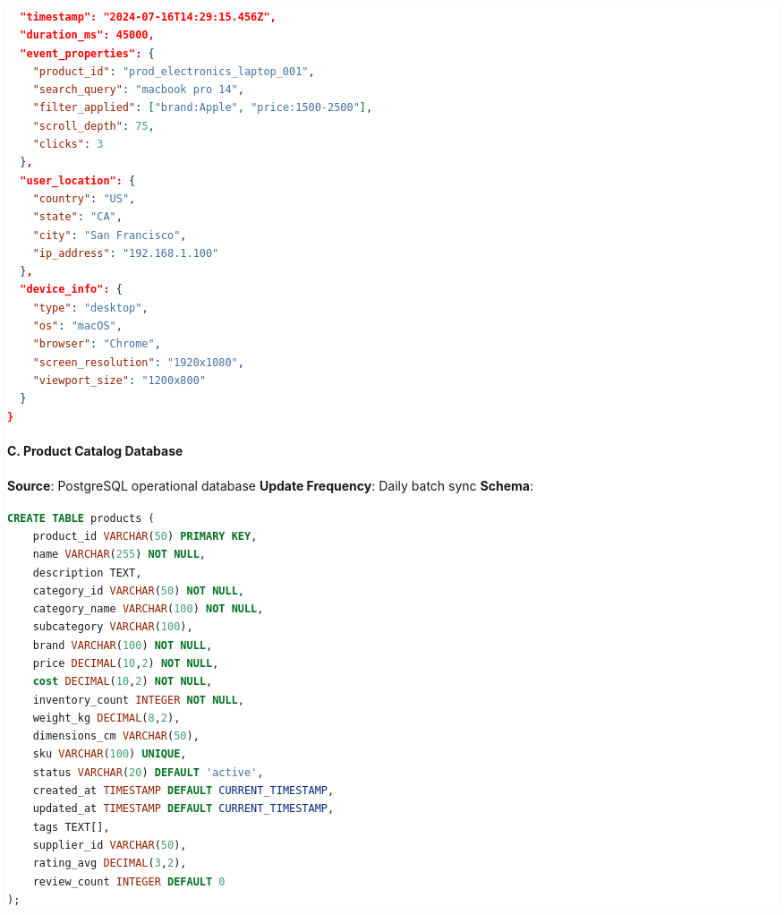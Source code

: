 ```json
  "timestamp": "2024-07-16T14:29:15.456Z",
  "duration_ms": 45000,
  "event_properties": {
    "product_id": "prod_electronics_laptop_001",
    "search_query": "macbook pro 14",
    "filter_applied": ["brand:Apple", "price:1500-2500"],
    "scroll_depth": 75,
    "clicks": 3
  },
  "user_location": {
    "country": "US",
    "state": "CA",
    "city": "San Francisco",
    "ip_address": "192.168.1.100"
  },
  "device_info": {
    "type": "desktop",
    "os": "macOS",
    "browser": "Chrome",
    "screen_resolution": "1920x1080",
    "viewport_size": "1200x800"
  }
}
```

#### C. Product Catalog Database
**Source**: PostgreSQL operational database
**Update Frequency**: Daily batch sync
**Schema**:
```sql
CREATE TABLE products (
    product_id VARCHAR(50) PRIMARY KEY,
    name VARCHAR(255) NOT NULL,
    description TEXT,
    category_id VARCHAR(50) NOT NULL,
    category_name VARCHAR(100) NOT NULL,
    subcategory VARCHAR(100),
    brand VARCHAR(100) NOT NULL,
    price DECIMAL(10,2) NOT NULL,
    cost DECIMAL(10,2) NOT NULL,
    inventory_count INTEGER NOT NULL,
    weight_kg DECIMAL(8,2),
    dimensions_cm VARCHAR(50),
    sku VARCHAR(100) UNIQUE,
    status VARCHAR(20) DEFAULT 'active',
    created_at TIMESTAMP DEFAULT CURRENT_TIMESTAMP,
    updated_at TIMESTAMP DEFAULT CURRENT_TIMESTAMP,
    tags TEXT[],
    supplier_id VARCHAR(50),
    rating_avg DECIMAL(3,2),
    review_count INTEGER DEFAULT 0
);
```
